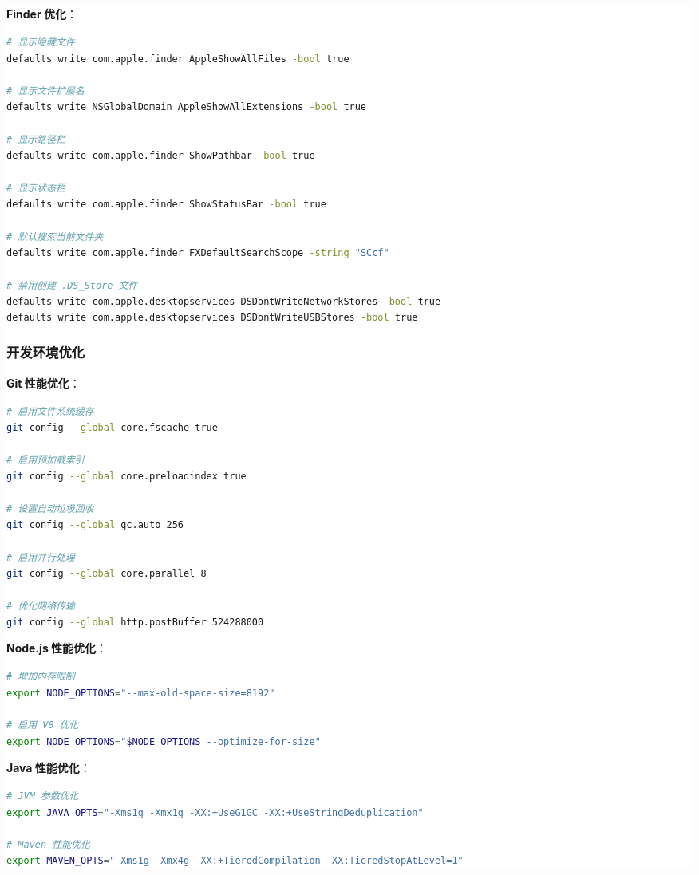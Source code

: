 **Finder 优化**：
```bash
# 显示隐藏文件
defaults write com.apple.finder AppleShowAllFiles -bool true

# 显示文件扩展名
defaults write NSGlobalDomain AppleShowAllExtensions -bool true

# 显示路径栏
defaults write com.apple.finder ShowPathbar -bool true

# 显示状态栏
defaults write com.apple.finder ShowStatusBar -bool true

# 默认搜索当前文件夹
defaults write com.apple.finder FXDefaultSearchScope -string "SCcf"

# 禁用创建 .DS_Store 文件
defaults write com.apple.desktopservices DSDontWriteNetworkStores -bool true
defaults write com.apple.desktopservices DSDontWriteUSBStores -bool true
```

### 开发环境优化

**Git 性能优化**：
```bash
# 启用文件系统缓存
git config --global core.fscache true

# 启用预加载索引
git config --global core.preloadindex true

# 设置自动垃圾回收
git config --global gc.auto 256

# 启用并行处理
git config --global core.parallel 8

# 优化网络传输
git config --global http.postBuffer 524288000
```

**Node.js 性能优化**：
```bash
# 增加内存限制
export NODE_OPTIONS="--max-old-space-size=8192"

# 启用 V8 优化
export NODE_OPTIONS="$NODE_OPTIONS --optimize-for-size"
```

**Java 性能优化**：
```bash
# JVM 参数优化
export JAVA_OPTS="-Xms1g -Xmx1g -XX:+UseG1GC -XX:+UseStringDeduplication"

# Maven 性能优化
export MAVEN_OPTS="-Xms1g -Xmx4g -XX:+TieredCompilation -XX:TieredStopAtLevel=1"
```
